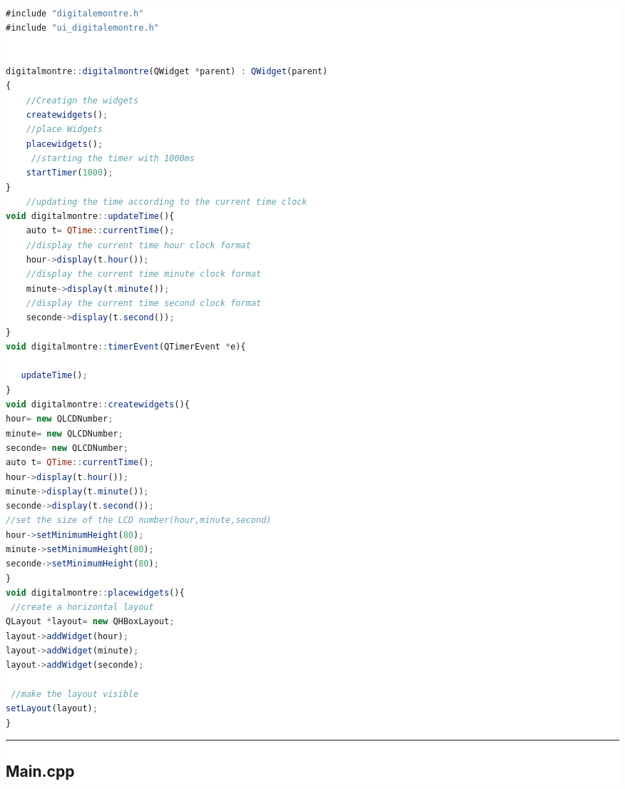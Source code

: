 ```JavaScript
#include "digitalemontre.h"
#include "ui_digitalemontre.h"


digitalmontre::digitalmontre(QWidget *parent) : QWidget(parent)
{
    //Creatign the widgets
    createwidgets();
    //place Widgets
    placewidgets();
     //starting the timer with 1000ms
    startTimer(1000);
}
    //updating the time according to the current time clock
void digitalmontre::updateTime(){
    auto t= QTime::currentTime();
    //display the current time hour clock format
    hour->display(t.hour());
    //display the current time minute clock format
    minute->display(t.minute());
    //display the current time second clock format
    seconde->display(t.second());
}
void digitalmontre::timerEvent(QTimerEvent *e){

   updateTime();
}
void digitalmontre::createwidgets(){
hour= new QLCDNumber;
minute= new QLCDNumber;
seconde= new QLCDNumber;
auto t= QTime::currentTime();
hour->display(t.hour());
minute->display(t.minute());
seconde->display(t.second());
//set the size of the LCD number(hour,minute,second)
hour->setMinimumHeight(80);
minute->setMinimumHeight(80);
seconde->setMinimumHeight(80);
}
void digitalmontre::placewidgets(){
 //create a horizontal layout
QLayout *layout= new QHBoxLayout;
layout->addWidget(hour);
layout->addWidget(minute);
layout->addWidget(seconde);

 //make the layout visible
setLayout(layout);
}

```
--------------
## Main.cpp
